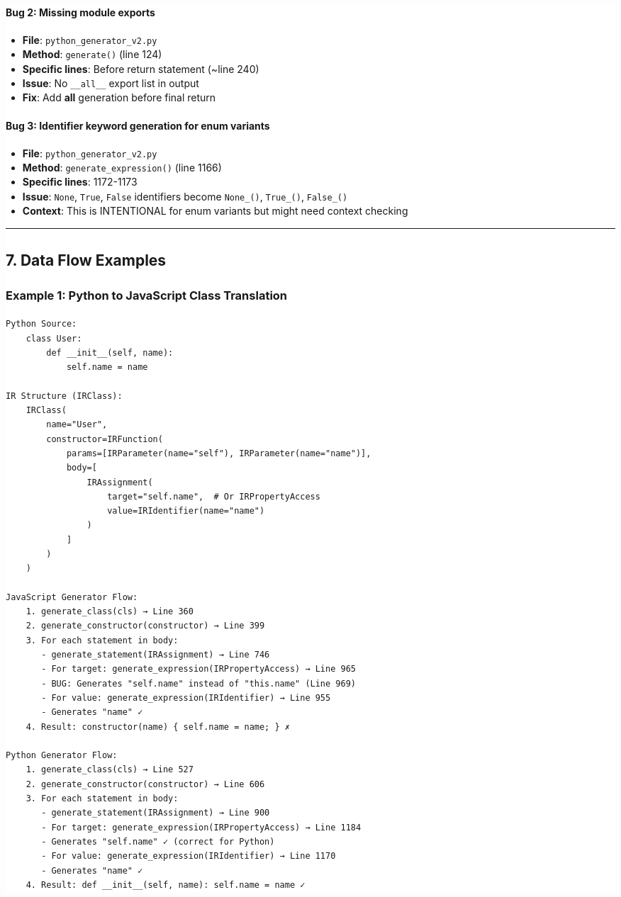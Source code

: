 #### Bug 2: Missing module exports
- **File**: `python_generator_v2.py`
- **Method**: `generate()` (line 124)
- **Specific lines**: Before return statement (~line 240)
- **Issue**: No `__all__` export list in output
- **Fix**: Add __all__ generation before final return

#### Bug 3: Identifier keyword generation for enum variants
- **File**: `python_generator_v2.py`
- **Method**: `generate_expression()` (line 1166)
- **Specific lines**: 1172-1173
- **Issue**: `None`, `True`, `False` identifiers become `None_()`, `True_()`, `False_()`
- **Context**: This is INTENTIONAL for enum variants but might need context checking

---

## 7. Data Flow Examples

### Example 1: Python to JavaScript Class Translation

```
Python Source:
    class User:
        def __init__(self, name):
            self.name = name

IR Structure (IRClass):
    IRClass(
        name="User",
        constructor=IRFunction(
            params=[IRParameter(name="self"), IRParameter(name="name")],
            body=[
                IRAssignment(
                    target="self.name",  # Or IRPropertyAccess
                    value=IRIdentifier(name="name")
                )
            ]
        )
    )

JavaScript Generator Flow:
    1. generate_class(cls) → Line 360
    2. generate_constructor(constructor) → Line 399
    3. For each statement in body:
       - generate_statement(IRAssignment) → Line 746
       - For target: generate_expression(IRPropertyAccess) → Line 965
       - BUG: Generates "self.name" instead of "this.name" (Line 969)
       - For value: generate_expression(IRIdentifier) → Line 955
       - Generates "name" ✓
    4. Result: constructor(name) { self.name = name; } ✗

Python Generator Flow:
    1. generate_class(cls) → Line 527
    2. generate_constructor(constructor) → Line 606
    3. For each statement in body:
       - generate_statement(IRAssignment) → Line 900
       - For target: generate_expression(IRPropertyAccess) → Line 1184
       - Generates "self.name" ✓ (correct for Python)
       - For value: generate_expression(IRIdentifier) → Line 1170
       - Generates "name" ✓
    4. Result: def __init__(self, name): self.name = name ✓
```
